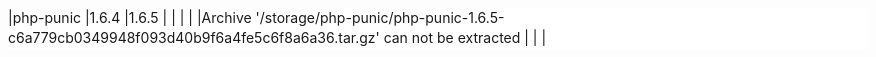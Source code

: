 |php-punic                          |1.6.4      |1.6.5      |       |                  |                     |                     |Archive '/storage/php-punic/php-punic-1.6.5-c6a779cb0349948f093d40b9f6a4fe5c6f8a6a36.tar.gz' can not be extracted                                                                                                                                                                                                                                                                                                                                                                                                                                                                                                                                            |                                                       |                                                                                                                                                                                                                                                                                                                                                                                                                                                                                                                                                                                                                                                                                                                                                                                                                                                                                                                                                                                                                                                                                                                                                                                                                                                                                                                                                                                                                                                                                                                                                                                                                                                                                                                                                                                                                                                                                                                                                                                                                                                                                                                                                                                                                                                                                                                                                                                                                                                                                       |
